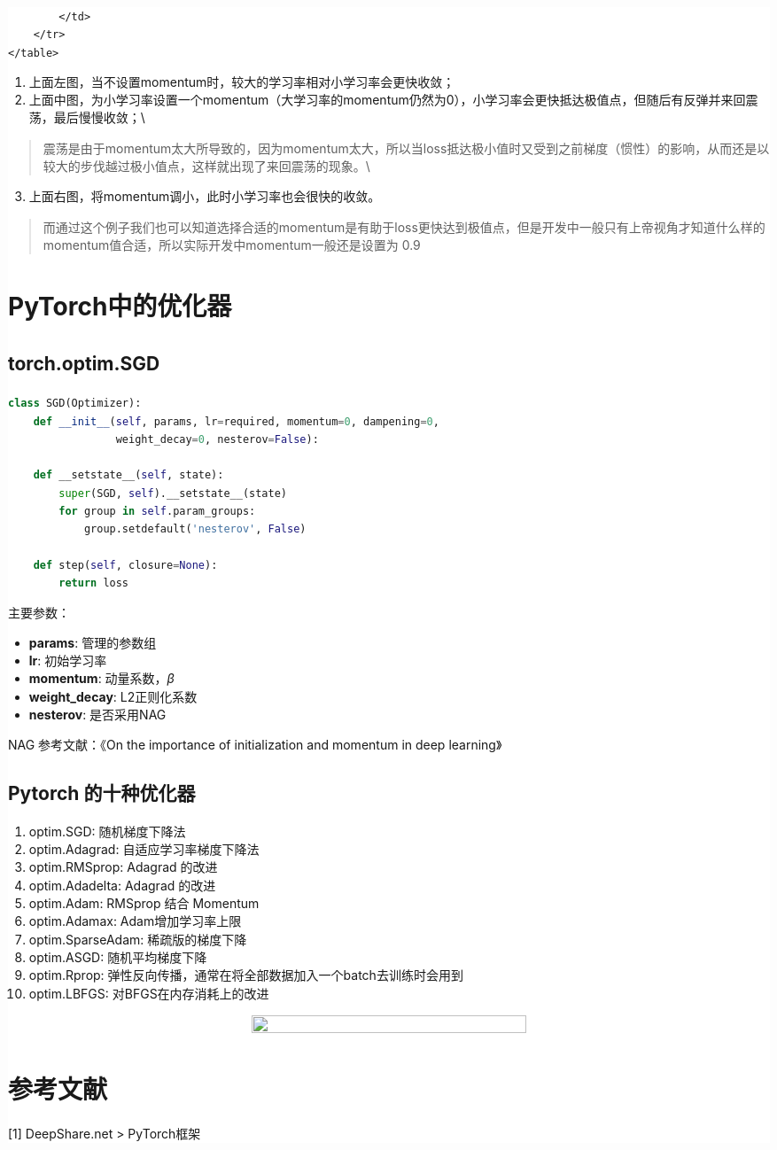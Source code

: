             </td>
        </tr>
    </table>
</html>

1. 上面左图，当不设置momentum时，较大的学习率相对小学习率会更快收敛；
2. 上面中图，为小学习率设置一个momentum（大学习率的momentum仍然为0），小学习率会更快抵达极值点，但随后有反弹并来回震荡，最后慢慢收敛；\
> 震荡是由于momentum太大所导致的，因为momentum太大，所以当loss抵达极小值时又受到之前梯度（惯性）的影响，从而还是以较大的步伐越过极小值点，这样就出现了来回震荡的现象。\
3. 上面右图，将momentum调小，此时小学习率也会很快的收敛。

> 而通过这个例子我们也可以知道选择合适的momentum是有助于loss更快达到极值点，但是开发中一般只有上帝视角才知道什么样的momentum值合适，所以实际开发中momentum一般还是设置为 0.9

# PyTorch中的优化器
## torch.optim.SGD
```python
class SGD(Optimizer):
    def __init__(self, params, lr=required, momentum=0, dampening=0,
                 weight_decay=0, nesterov=False):

    def __setstate__(self, state):
        super(SGD, self).__setstate__(state)
        for group in self.param_groups:
            group.setdefault('nesterov', False)

    def step(self, closure=None):
        return loss
```
主要参数：
- **params**: 管理的参数组
- **lr**: 初始学习率
- **momentum**: 动量系数，$\beta$
- **weight_decay**: L2正则化系数
- **nesterov**: 是否采用NAG

NAG 参考文献：《On the importance of initialization and momentum in deep learning》


## Pytorch 的十种优化器

1. optim.SGD: 随机梯度下降法
2. optim.Adagrad: 自适应学习率梯度下降法
3. optim.RMSprop: Adagrad 的改进
4. optim.Adadelta: Adagrad 的改进
5. optim.Adam: RMSprop 结合 Momentum
6. optim.Adamax: Adam增加学习率上限
7. optim.SparseAdam: 稀疏版的梯度下降
8. optim.ASGD: 随机平均梯度下降
9. optim.Rprop: 弹性反向传播，通常在将全部数据加入一个batch去训练时会用到
10. optim.LBFGS: 对BFGS在内存消耗上的改进

<div align=center>
  <img src="https://github.com/JuneXia/JuneXia.github.io/raw/hexo/source/images/ml/torch_Optimizer_momentum5.jpg" width = 60% height = 60% />
</div>


# 参考文献
[1] DeepShare.net > PyTorch框架
